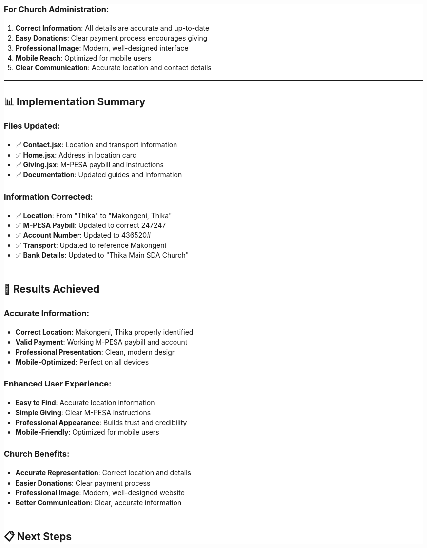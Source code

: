 ### **For Church Administration:**
1. **Correct Information**: All details are accurate and up-to-date
2. **Easy Donations**: Clear payment process encourages giving
3. **Professional Image**: Modern, well-designed interface
4. **Mobile Reach**: Optimized for mobile users
5. **Clear Communication**: Accurate location and contact details

---

## 📊 **Implementation Summary**

### **Files Updated:**
- ✅ **Contact.jsx**: Location and transport information
- ✅ **Home.jsx**: Address in location card
- ✅ **Giving.jsx**: M-PESA paybill and instructions
- ✅ **Documentation**: Updated guides and information

### **Information Corrected:**
- ✅ **Location**: From "Thika" to "Makongeni, Thika"
- ✅ **M-PESA Paybill**: Updated to correct 247247
- ✅ **Account Number**: Updated to 436520#
- ✅ **Transport**: Updated to reference Makongeni
- ✅ **Bank Details**: Updated to "Thika Main SDA Church"

---

## 🚀 **Results Achieved**

### **Accurate Information:**
- **Correct Location**: Makongeni, Thika properly identified
- **Valid Payment**: Working M-PESA paybill and account
- **Professional Presentation**: Clean, modern design
- **Mobile-Optimized**: Perfect on all devices

### **Enhanced User Experience:**
- **Easy to Find**: Accurate location information
- **Simple Giving**: Clear M-PESA instructions
- **Professional Appearance**: Builds trust and credibility
- **Mobile-Friendly**: Optimized for mobile users

### **Church Benefits:**
- **Accurate Representation**: Correct location and details
- **Easier Donations**: Clear payment process
- **Professional Image**: Modern, well-designed website
- **Better Communication**: Clear, accurate information

---

## 📋 **Next Steps**
